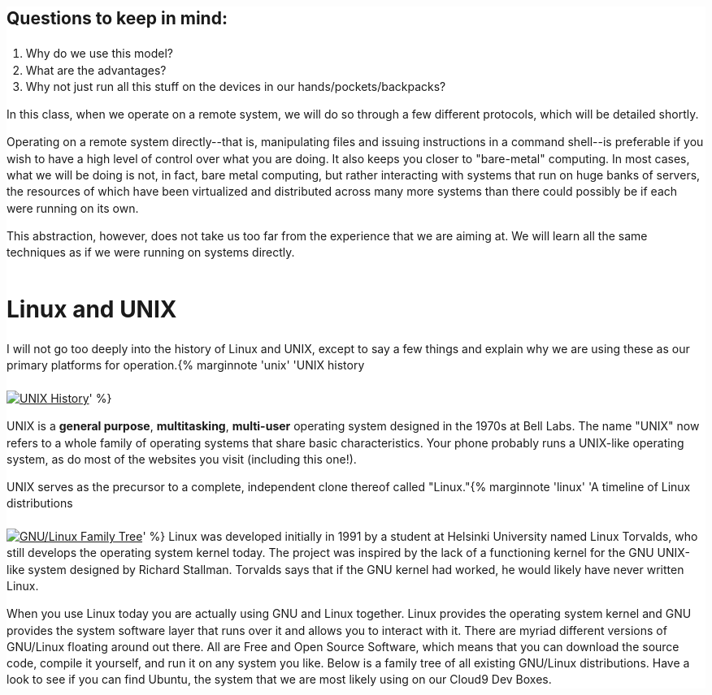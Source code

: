 ## Questions to keep in mind:

1.  Why do we use this model?
2.  What are the advantages?
3.  Why not just run all this stuff on the devices in our
    hands/pockets/backpacks?

In this class, when we operate on a remote system, we will do so through
a few different protocols, which will be detailed shortly.

Operating on a remote system directly--that is, manipulating files and
issuing instructions in a command shell--is preferable if you wish to
have a high level of control over what you are doing. It also keeps you
closer to "bare-metal" computing. In most cases, what we will be doing
is not, in fact, bare metal computing, but rather interacting with
systems that run on huge banks of servers, the resources of which have
been virtualized and distributed across many more systems than there
could possibly be if each were running on its own.

This abstraction, however, does not take us too far from the experience
that we are aiming at. We will learn all the same techniques as if we
were running on systems directly.

# Linux and UNIX

I will not go too deeply into the history of Linux and UNIX, except to
say a few things and explain why we are using these as our primary
platforms for operation.{% marginnote 'unix' 'UNIX history<br/><br/>[![UNIX History](https://upload.wikimedia.org/wikipedia/commons/thumb/7/77/Unix_history-simple.svg/200px-Unix_history-simple.svg.png)](https://upload.wikimedia.org/wikipedia/commons/7/77/Unix_history-simple.svg)' %} 

UNIX is a **general purpose**, **multitasking**, **multi-user** operating system
designed in the 1970s at Bell Labs.
The name "UNIX" now refers to a whole family of operating
systems that share basic characteristics.  Your phone probably runs
a UNIX-like operating system, as do most of the websites you visit (including this one!).

UNIX serves as the precursor to a complete, independent clone thereof
called "Linux."{% marginnote 'linux' 'A timeline of Linux distributions<br/><br/>[![GNU/Linux Family Tree](https://upload.wikimedia.org/wikipedia/commons/thumb/1/1b/Linux_Distribution_Timeline.svg/200px-Linux_Distribution_Timeline.svg.png)](https://upload.wikimedia.org/wikipedia/commons/1/1b/Linux_Distribution_Timeline.svg)' %} Linux was developed initially in 1991 by a student at
Helsinki University named Linux Torvalds, who still develops the
operating system kernel today. The project was inspired by the lack of a
functioning kernel for the GNU UNIX-like system designed by Richard
Stallman. Torvalds says that if the GNU kernel had worked, he would
likely have never written Linux.

When you use Linux today you are actually using GNU and Linux together.
Linux provides the operating system kernel and GNU provides the system
software layer that runs over it and allows you to interact with it.
There are myriad different versions of GNU/Linux floating around out
there. All are Free and Open Source Software, which means that you can
download the source code, compile it yourself, and run it on any system
you like. Below is a family tree of all existing GNU/Linux
distributions. Have a look to see if you can find Ubuntu, the system
that we are most likely using on our Cloud9 Dev Boxes.
